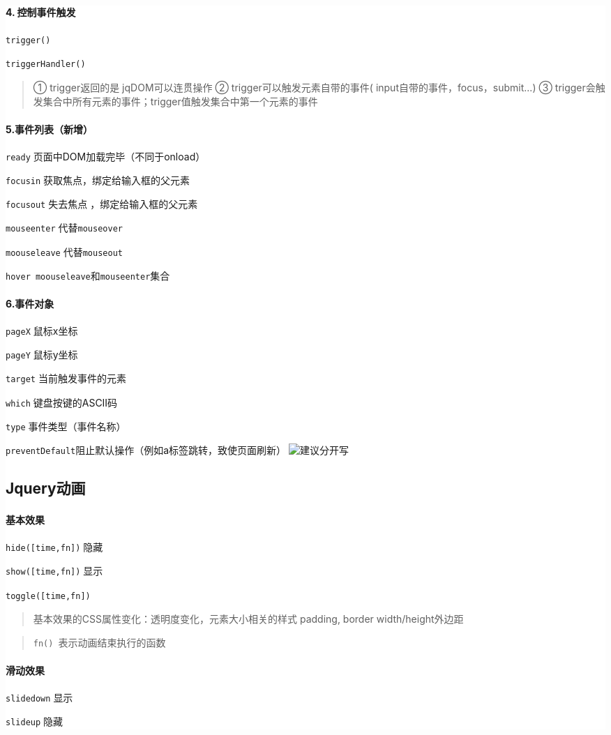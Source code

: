 #### 4. 控制事件触发

 `trigger()`

`triggerHandler()`

> ① trigger返回的是 jqDOM可以连贯操作
② trigger可以触发元素自带的事件( input自带的事件，focus，submit...)
③ trigger会触发集合中所有元素的事件；trigger值触发集合中第一个元素的事件

#### 5.事件列表（新增）

`ready` 页面中DOM加载完毕（不同于onload）

`focusin` 获取焦点，绑定给输入框的父元素

`focusout` 失去焦点 ，绑定给输入框的父元素

`mouseenter` 代替`mouseover`

`moouseleave` 代替`mouseout`

`hover moouseleave`和`mouseenter`集合 

#### 6.事件对象

`pageX` 鼠标x坐标

`pageY` 鼠标y坐标

`target` 当前触发事件的元素

`which` 键盘按键的ASCII码

`type` 事件类型（事件名称）

`preventDefault`阻止默认操作（例如a标签跳转，致使页面刷新）
  ![建议分开写](http://r.photo.store.qq.com/psc?/V11ijIHl1yJLHC/45NBuzDIW489QBoVep5mcd1Qilcb0uoWtG8pZG8gvqr9EVMXjbGX.dXZ1zIqWtXwnu.NY6rIk*sVrbcZ2IXtr01UczMhf6cXK.06k8eFn9k!/r)

 

## Jquery动画

#### 基本效果

`hide([time,fn])` 隐藏

`show([time,fn])` 显示

`toggle([time,fn])`

  > 基本效果的CSS属性变化：透明度变化，元素大小相关的样式 padding, border width/height外边距

  > `fn() `表示动画结束执行的函数

#### 滑动效果

`slidedown` 显示

`slideup` 隐藏
